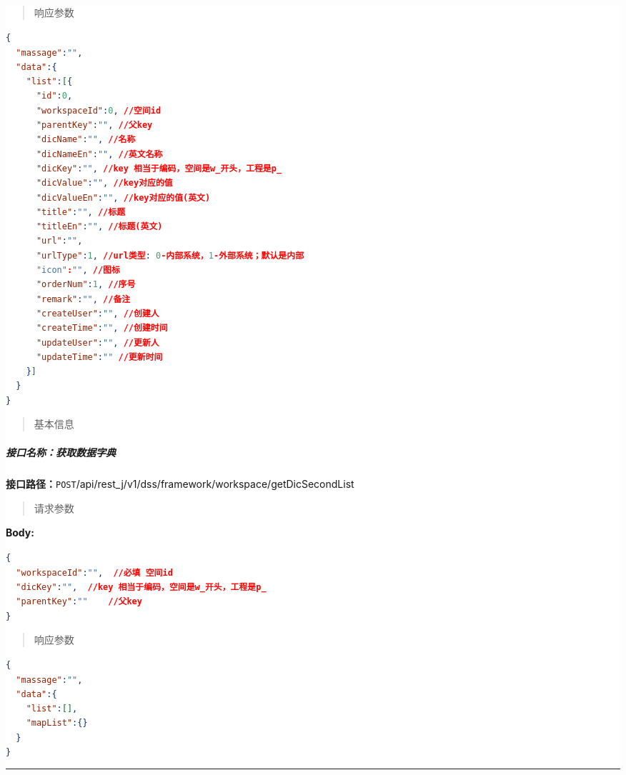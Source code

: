 > 响应参数

```json
{
  "massage":"",
  "data":{
    "list":[{
      "id":0,
      "workspaceId":0, //空间id
      "parentKey":"", //父key
      "dicName":"", //名称
      "dicNameEn":"", //英文名称
      "dicKey":"", //key 相当于编码，空间是w_开头，工程是p_
      "dicValue":"", //key对应的值
      "dicValueEn":"", //key对应的值(英文)
      "title":"", //标题
      "titleEn":"", //标题(英文)
      "url":"",
      "urlType":1, //url类型: 0-内部系统，1-外部系统；默认是内部
      "icon":"", //图标
      "orderNum":1, //序号
      "remark":"", //备注
      "createUser":"", //创建人
      "createTime":"", //创建时间
      "updateUser":"", //更新人
      "updateTime":"" //更新时间
    }]
  }
}
```



> 基本信息

##### 接口名称：获取数据字典

**接口路径：**`POST`/api/rest_j/v1/dss/framework/workspace/getDicSecondList

> 请求参数

**Body:**

```json
{
  "workspaceId":"",	 //必填 空间id
  "dicKey":"",	//key 相当于编码，空间是w_开头，工程是p_
  "parentKey":""	//父key 
}
```

> 响应参数

```json
{
  "massage":"",
  "data":{
    "list":[],
    "mapList":{}
  }
}
```

---